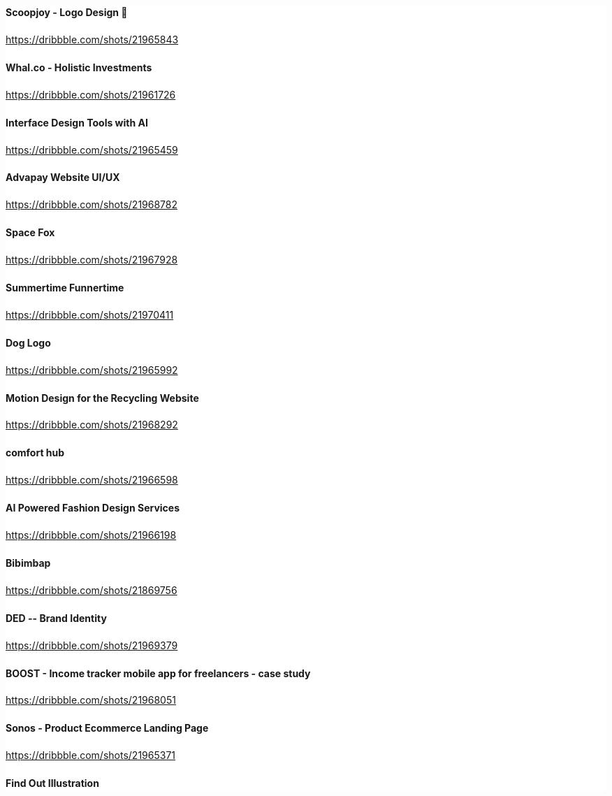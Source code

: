 #### Scoopjoy - Logo Design 🍨

https://dribbble.com/shots/21965843

#### Whal.co - Holistic Investments

https://dribbble.com/shots/21961726

#### Interface Design Tools with AI

https://dribbble.com/shots/21965459

#### Advapay Website UI/UX

https://dribbble.com/shots/21968782

#### Space Fox

https://dribbble.com/shots/21967928

#### Summertime Funnertime

https://dribbble.com/shots/21970411

#### Dog Logo

https://dribbble.com/shots/21965992

#### Motion Design for the Recycling Website

https://dribbble.com/shots/21968292

#### comfort hub

https://dribbble.com/shots/21966598

#### AI Powered Fashion Design Services

https://dribbble.com/shots/21966198

#### Bibimbap

https://dribbble.com/shots/21869756

#### DED -- Brand Identity

https://dribbble.com/shots/21969379

#### BOOST - Income tracker mobile app for freelancers - case study

https://dribbble.com/shots/21968051

#### Sonos - Product Ecommerce Landing Page

https://dribbble.com/shots/21965371

#### Find Out Illustration
